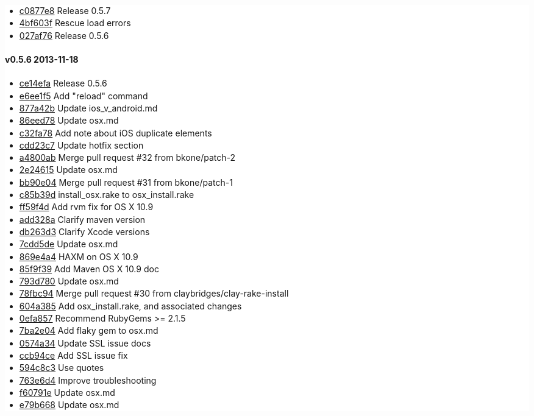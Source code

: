 - [c0877e8](https://github.com/appium/ruby_console/commit/c0877e8b948da670d9df3a8e6c757b2dcc476911) Release 0.5.7
- [4bf603f](https://github.com/appium/ruby_console/commit/4bf603f911058146b88d6c4330e1d9121cbf9a87) Rescue load errors
- [027af76](https://github.com/appium/ruby_console/commit/027af763e8563c1b91dd195e978b7410ece9ec76) Release 0.5.6


#### v0.5.6 2013-11-18

- [ce14efa](https://github.com/appium/ruby_console/commit/ce14efa1bb139a2f8a8f391d28588376757739bc) Release 0.5.6
- [e6ee1f5](https://github.com/appium/ruby_console/commit/e6ee1f5704ceb5358997af77dc43c4bc401e204e) Add "reload" command
- [877a42b](https://github.com/appium/ruby_console/commit/877a42b728ac8d3d7093ce92feab69010701893a) Update ios_v_android.md
- [86eed78](https://github.com/appium/ruby_console/commit/86eed78ebcb4ab06bf148e629aad1f4de35c3309) Update osx.md
- [c32fa78](https://github.com/appium/ruby_console/commit/c32fa7859afa659dce46ec61494544b3a9b9f2b9) Add note about iOS duplicate elements
- [cdd23c7](https://github.com/appium/ruby_console/commit/cdd23c7e8a21e83f19763796b33a17b163de1e43) Update hotfix section
- [a4800ab](https://github.com/appium/ruby_console/commit/a4800abc1e366fd31c1cfa5fddd2f00ae6253fe6) Merge pull request #32 from bkone/patch-2
- [2e24615](https://github.com/appium/ruby_console/commit/2e24615366622cd658a0516850d07dda45ab7428) Update osx.md
- [bb90e04](https://github.com/appium/ruby_console/commit/bb90e048b9835f6ee43ec43ee537ca2a5691aea5) Merge pull request #31 from bkone/patch-1
- [c85b39d](https://github.com/appium/ruby_console/commit/c85b39d375b8dce6e97ade8701f8ab57d48e5833) install_osx.rake to osx_install.rake
- [ff59f4d](https://github.com/appium/ruby_console/commit/ff59f4dba3557a69867af5bb53008ed2d0fb15dd) Add rvm fix for OS X 10.9
- [add328a](https://github.com/appium/ruby_console/commit/add328a34506915f9b453722730d4f7217504658) Clarify maven version
- [db263d3](https://github.com/appium/ruby_console/commit/db263d36fac3ef673e363cf36d93d5bb8bab03db) Clarify Xcode versions
- [7cdd5de](https://github.com/appium/ruby_console/commit/7cdd5dead03fc08eb495e9118c337fe465b7d66e) Update osx.md
- [869e4a4](https://github.com/appium/ruby_console/commit/869e4a4454d115a8b171e92b61b420e7e4c0152b) HAXM on OS X 10.9
- [85f9f39](https://github.com/appium/ruby_console/commit/85f9f39eadf12b993d4389759bdcd863aaac4fbc) Add Maven OS X 10.9 doc
- [793d780](https://github.com/appium/ruby_console/commit/793d7805705e5709c990714e545013a16189e743) Update osx.md
- [78fbc94](https://github.com/appium/ruby_console/commit/78fbc9473b009af39043f89b50fe34105dad0870) Merge pull request #30 from claybridges/clay-rake-install
- [604a385](https://github.com/appium/ruby_console/commit/604a3857a4612c5db7c0c2c157a51e513235f385) Add osx_install.rake, and associated changes
- [0efa857](https://github.com/appium/ruby_console/commit/0efa857b561edf7370e27a165f9fb8b2dc68dff7) Recommend RubyGems >= 2.1.5
- [7ba2e04](https://github.com/appium/ruby_console/commit/7ba2e042b62b1c8c6658f390b0db66b356791a33) Add flaky gem to osx.md
- [0574a34](https://github.com/appium/ruby_console/commit/0574a3400b9f489838ace4894fde787a3361a88e) Update SSL issue docs
- [ccb94ce](https://github.com/appium/ruby_console/commit/ccb94cebaceccdc067e646be8c6016803afd1ffe) Add SSL issue fix
- [594c8c3](https://github.com/appium/ruby_console/commit/594c8c3100576f0168874e70bab551ae6b226a52) Use quotes
- [763e6d4](https://github.com/appium/ruby_console/commit/763e6d48296459044b112fcfe1fb3fc3ae9dc0e4) Improve troubleshooting
- [f60791e](https://github.com/appium/ruby_console/commit/f60791eca5166c7925f4dc8f35663142fbf5414d) Update osx.md
- [e79b668](https://github.com/appium/ruby_console/commit/e79b6684e5321c4b393fafe0892bad7b72651b3f) Update osx.md